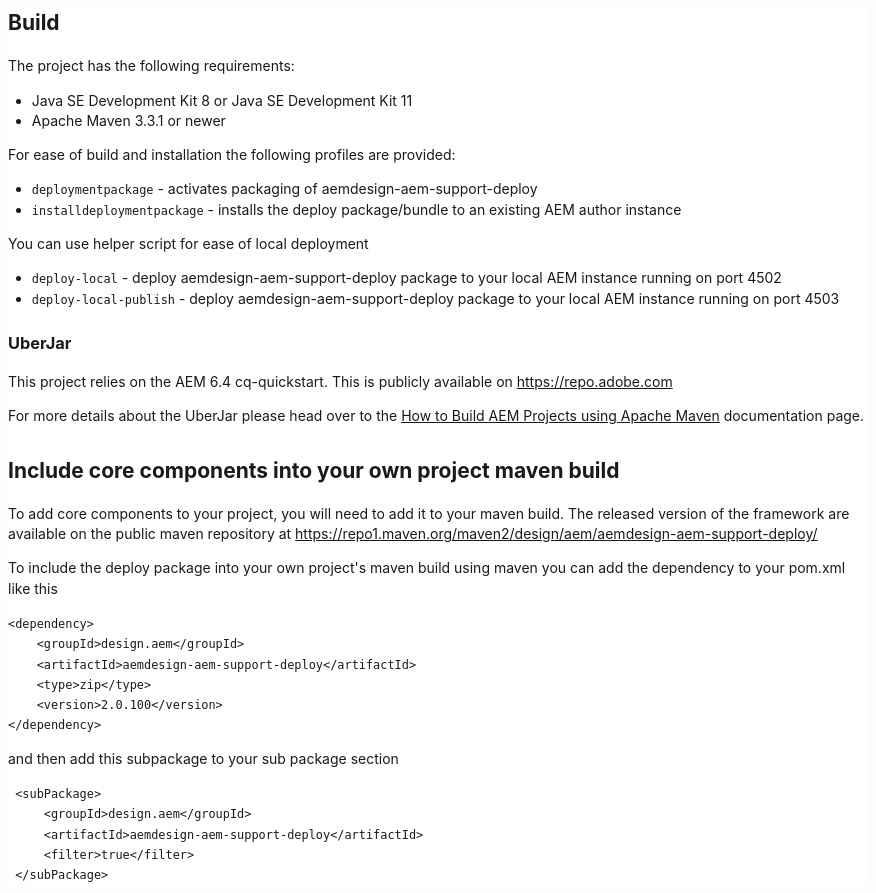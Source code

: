 
## Build

The project has the following requirements:
* Java SE Development Kit 8 or Java SE Development Kit 11
* Apache Maven 3.3.1 or newer

For ease of build and installation the following profiles are provided:

 * ``deploymentpackage`` - activates packaging of aemdesign-aem-support-deploy
 * ``installdeploymentpackage`` - installs the deploy package/bundle to an existing AEM author instance

You can use helper script for ease of local deployment

* ``deploy-local`` - deploy aemdesign-aem-support-deploy package to your local AEM instance running on port 4502
* ``deploy-local-publish`` - deploy aemdesign-aem-support-deploy package to your local AEM instance running on port 4503

### UberJar

This project relies on the AEM 6.4 cq-quickstart. This is publicly available on https://repo.adobe.com

For more details about the UberJar please head over to the
[How to Build AEM Projects using Apache Maven](https://helpx.adobe.com/experience-manager/6-4/sites/developing/using/ht-projects-maven.html) documentation page.


## Include core components into your own project maven build

To add core components to your project, you will need to add it to your maven build.
The released version of the framework are available on the public maven repository at https://repo1.maven.org/maven2/design/aem/aemdesign-aem-support-deploy/ 

To include the deploy package into your own project's maven build using maven you can add the dependency to your pom.xml like this

 ```
 <dependency>
     <groupId>design.aem</groupId>
     <artifactId>aemdesign-aem-support-deploy</artifactId>
     <type>zip</type>
     <version>2.0.100</version>
 </dependency>
 ```

and then add this subpackage to your sub package section

```
 <subPackage>
     <groupId>design.aem</groupId>
     <artifactId>aemdesign-aem-support-deploy</artifactId>
     <filter>true</filter>
 </subPackage>
```
